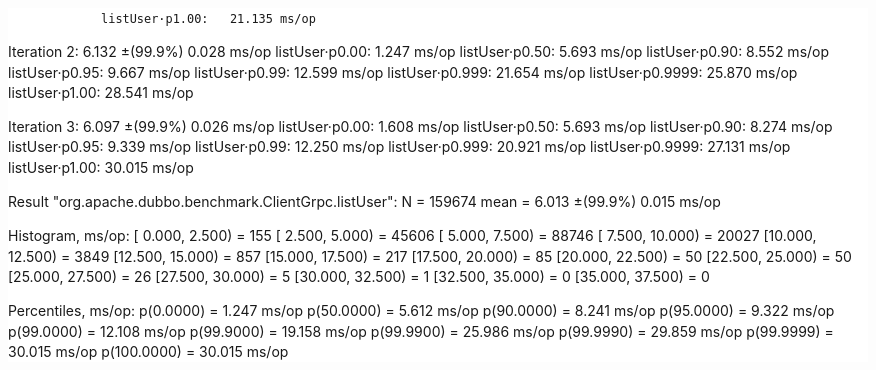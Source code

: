                  listUser·p1.00:   21.135 ms/op

Iteration   2: 6.132 ±(99.9%) 0.028 ms/op
                 listUser·p0.00:   1.247 ms/op
                 listUser·p0.50:   5.693 ms/op
                 listUser·p0.90:   8.552 ms/op
                 listUser·p0.95:   9.667 ms/op
                 listUser·p0.99:   12.599 ms/op
                 listUser·p0.999:  21.654 ms/op
                 listUser·p0.9999: 25.870 ms/op
                 listUser·p1.00:   28.541 ms/op

Iteration   3: 6.097 ±(99.9%) 0.026 ms/op
                 listUser·p0.00:   1.608 ms/op
                 listUser·p0.50:   5.693 ms/op
                 listUser·p0.90:   8.274 ms/op
                 listUser·p0.95:   9.339 ms/op
                 listUser·p0.99:   12.250 ms/op
                 listUser·p0.999:  20.921 ms/op
                 listUser·p0.9999: 27.131 ms/op
                 listUser·p1.00:   30.015 ms/op



Result "org.apache.dubbo.benchmark.ClientGrpc.listUser":
  N = 159674
  mean =      6.013 ±(99.9%) 0.015 ms/op

  Histogram, ms/op:
    [ 0.000,  2.500) = 155 
    [ 2.500,  5.000) = 45606 
    [ 5.000,  7.500) = 88746 
    [ 7.500, 10.000) = 20027 
    [10.000, 12.500) = 3849 
    [12.500, 15.000) = 857 
    [15.000, 17.500) = 217 
    [17.500, 20.000) = 85 
    [20.000, 22.500) = 50 
    [22.500, 25.000) = 50 
    [25.000, 27.500) = 26 
    [27.500, 30.000) = 5 
    [30.000, 32.500) = 1 
    [32.500, 35.000) = 0 
    [35.000, 37.500) = 0 

  Percentiles, ms/op:
      p(0.0000) =      1.247 ms/op
     p(50.0000) =      5.612 ms/op
     p(90.0000) =      8.241 ms/op
     p(95.0000) =      9.322 ms/op
     p(99.0000) =     12.108 ms/op
     p(99.9000) =     19.158 ms/op
     p(99.9900) =     25.986 ms/op
     p(99.9990) =     29.859 ms/op
     p(99.9999) =     30.015 ms/op
    p(100.0000) =     30.015 ms/op
